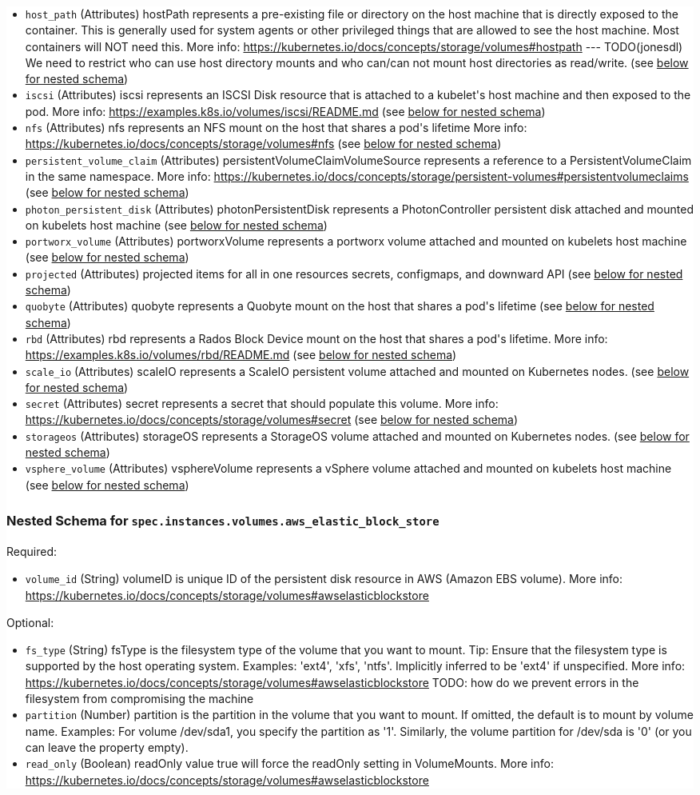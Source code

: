 - `host_path` (Attributes) hostPath represents a pre-existing file or directory on the host machine that is directly exposed to the container. This is generally used for system agents or other privileged things that are allowed to see the host machine. Most containers will NOT need this. More info: https://kubernetes.io/docs/concepts/storage/volumes#hostpath --- TODO(jonesdl) We need to restrict who can use host directory mounts and who can/can not mount host directories as read/write. (see [below for nested schema](#nestedatt--spec--instances--volumes--host_path))
- `iscsi` (Attributes) iscsi represents an ISCSI Disk resource that is attached to a kubelet's host machine and then exposed to the pod. More info: https://examples.k8s.io/volumes/iscsi/README.md (see [below for nested schema](#nestedatt--spec--instances--volumes--iscsi))
- `nfs` (Attributes) nfs represents an NFS mount on the host that shares a pod's lifetime More info: https://kubernetes.io/docs/concepts/storage/volumes#nfs (see [below for nested schema](#nestedatt--spec--instances--volumes--nfs))
- `persistent_volume_claim` (Attributes) persistentVolumeClaimVolumeSource represents a reference to a PersistentVolumeClaim in the same namespace. More info: https://kubernetes.io/docs/concepts/storage/persistent-volumes#persistentvolumeclaims (see [below for nested schema](#nestedatt--spec--instances--volumes--persistent_volume_claim))
- `photon_persistent_disk` (Attributes) photonPersistentDisk represents a PhotonController persistent disk attached and mounted on kubelets host machine (see [below for nested schema](#nestedatt--spec--instances--volumes--photon_persistent_disk))
- `portworx_volume` (Attributes) portworxVolume represents a portworx volume attached and mounted on kubelets host machine (see [below for nested schema](#nestedatt--spec--instances--volumes--portworx_volume))
- `projected` (Attributes) projected items for all in one resources secrets, configmaps, and downward API (see [below for nested schema](#nestedatt--spec--instances--volumes--projected))
- `quobyte` (Attributes) quobyte represents a Quobyte mount on the host that shares a pod's lifetime (see [below for nested schema](#nestedatt--spec--instances--volumes--quobyte))
- `rbd` (Attributes) rbd represents a Rados Block Device mount on the host that shares a pod's lifetime. More info: https://examples.k8s.io/volumes/rbd/README.md (see [below for nested schema](#nestedatt--spec--instances--volumes--rbd))
- `scale_io` (Attributes) scaleIO represents a ScaleIO persistent volume attached and mounted on Kubernetes nodes. (see [below for nested schema](#nestedatt--spec--instances--volumes--scale_io))
- `secret` (Attributes) secret represents a secret that should populate this volume. More info: https://kubernetes.io/docs/concepts/storage/volumes#secret (see [below for nested schema](#nestedatt--spec--instances--volumes--secret))
- `storageos` (Attributes) storageOS represents a StorageOS volume attached and mounted on Kubernetes nodes. (see [below for nested schema](#nestedatt--spec--instances--volumes--storageos))
- `vsphere_volume` (Attributes) vsphereVolume represents a vSphere volume attached and mounted on kubelets host machine (see [below for nested schema](#nestedatt--spec--instances--volumes--vsphere_volume))

<a id="nestedatt--spec--instances--volumes--aws_elastic_block_store"></a>
### Nested Schema for `spec.instances.volumes.aws_elastic_block_store`

Required:

- `volume_id` (String) volumeID is unique ID of the persistent disk resource in AWS (Amazon EBS volume). More info: https://kubernetes.io/docs/concepts/storage/volumes#awselasticblockstore

Optional:

- `fs_type` (String) fsType is the filesystem type of the volume that you want to mount. Tip: Ensure that the filesystem type is supported by the host operating system. Examples: 'ext4', 'xfs', 'ntfs'. Implicitly inferred to be 'ext4' if unspecified. More info: https://kubernetes.io/docs/concepts/storage/volumes#awselasticblockstore TODO: how do we prevent errors in the filesystem from compromising the machine
- `partition` (Number) partition is the partition in the volume that you want to mount. If omitted, the default is to mount by volume name. Examples: For volume /dev/sda1, you specify the partition as '1'. Similarly, the volume partition for /dev/sda is '0' (or you can leave the property empty).
- `read_only` (Boolean) readOnly value true will force the readOnly setting in VolumeMounts. More info: https://kubernetes.io/docs/concepts/storage/volumes#awselasticblockstore
